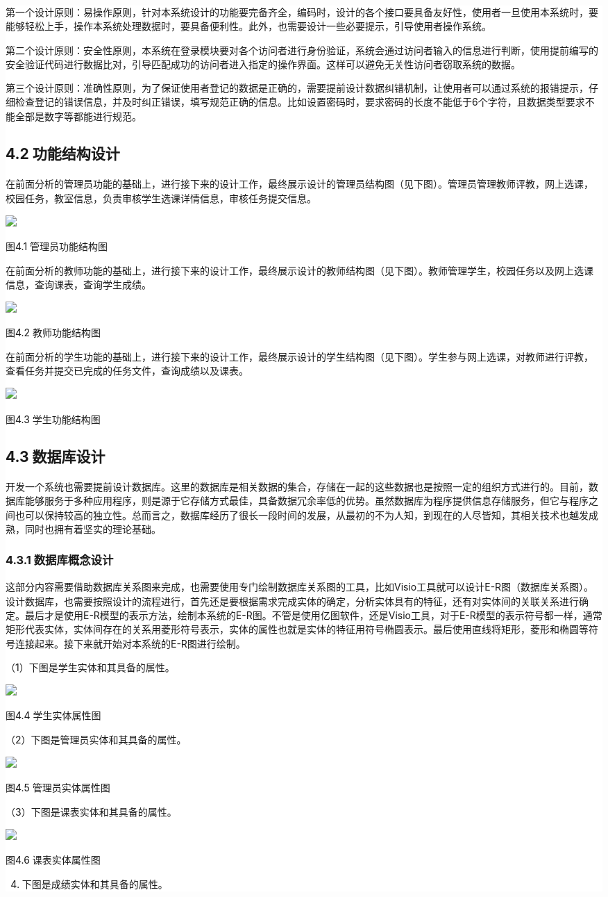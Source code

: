 第一个设计原则：易操作原则，针对本系统设计的功能要完备齐全，编码时，设计的各个接口要具备友好性，使用者一旦使用本系统时，要能够轻松上手，操作本系统处理数据时，要具备便利性。此外，也需要设计一些必要提示，引导使用者操作系统。

第二个设计原则：安全性原则，本系统在登录模块要对各个访问者进行身份验证，系统会通过访问者输入的信息进行判断，使用提前编写的安全验证代码进行数据比对，引导匹配成功的访问者进入指定的操作界面。这样可以避免无关性访问者窃取系统的数据。

第三个设计原则：准确性原则，为了保证使用者登记的数据是正确的，需要提前设计数据纠错机制，让使用者可以通过系统的报错提示，仔细检查登记的错误信息，并及时纠正错误，填写规范正确的信息。比如设置密码时，要求密码的长度不能低于6个字符，且数据类型要求不能全部是数字等都能进行规范。
## 4.2 功能结构设计
在前面分析的管理员功能的基础上，进行接下来的设计工作，最终展示设计的管理员结构图（见下图）。管理员管理教师评教，网上选课，校园任务，教室信息，负责审核学生选课详情信息，审核任务提交信息。

![](/md/blog.008.png)

图4.1 管理员功能结构图

在前面分析的教师功能的基础上，进行接下来的设计工作，最终展示设计的教师结构图（见下图）。教师管理学生，校园任务以及网上选课信息，查询课表，查询学生成绩。

![](/md/blog.009.png)

图4.2 教师功能结构图

在前面分析的学生功能的基础上，进行接下来的设计工作，最终展示设计的学生结构图（见下图）。学生参与网上选课，对教师进行评教，查看任务并提交已完成的任务文件，查询成绩以及课表。

![](/md/blog.010.png)

图4.3 学生功能结构图
## 4.3 数据库设计
开发一个系统也需要提前设计数据库。这里的数据库是相关数据的集合，存储在一起的这些数据也是按照一定的组织方式进行的。目前，数据库能够服务于多种应用程序，则是源于它存储方式最佳，具备数据冗余率低的优势。虽然数据库为程序提供信息存储服务，但它与程序之间也可以保持较高的独立性。总而言之，数据库经历了很长一段时间的发展，从最初的不为人知，到现在的人尽皆知，其相关技术也越发成熟，同时也拥有着坚实的理论基础。
### 4.3.1 数据库概念设计
这部分内容需要借助数据库关系图来完成，也需要使用专门绘制数据库关系图的工具，比如Visio工具就可以设计E-R图（数据库关系图）。设计数据库，也需要按照设计的流程进行，首先还是要根据需求完成实体的确定，分析实体具有的特征，还有对实体间的关联关系进行确定。最后才是使用E-R模型的表示方法，绘制本系统的E-R图。不管是使用亿图软件，还是Visio工具，对于E-R模型的表示符号都一样，通常矩形代表实体，实体间存在的关系用菱形符号表示，实体的属性也就是实体的特征用符号椭圆表示。最后使用直线将矩形，菱形和椭圆等符号连接起来。接下来就开始对本系统的E-R图进行绘制。

（1）下图是学生实体和其具备的属性。

![](/md/blog.011.png)

图4.4 学生实体属性图

（2）下图是管理员实体和其具备的属性。

![](/md/blog.012.png)

图4.5 管理员实体属性图

（3）下图是课表实体和其具备的属性。

![](/md/blog.013.png)

图4.6 课表实体属性图

4. 下图是成绩实体和其具备的属性。
